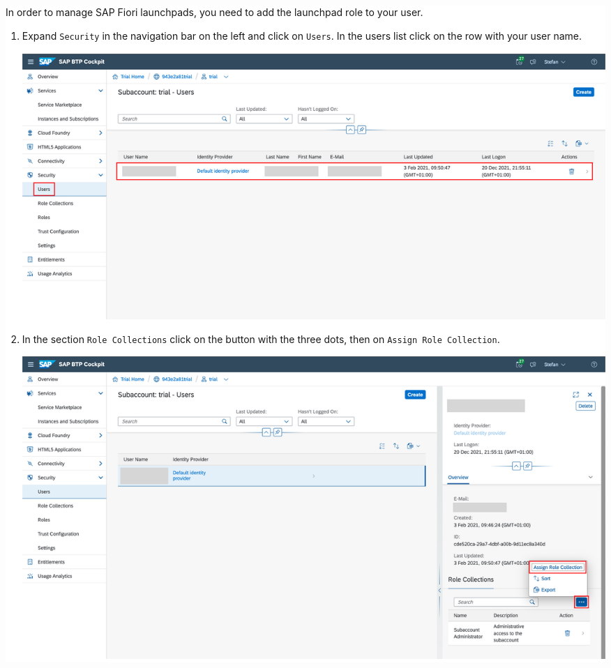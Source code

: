 In order to manage SAP Fiori launchpads, you need to add the launchpad role to your user. 

1. Expand `Security` in the navigation bar on the left and click on `Users`. In the users list click on the row with your user name.

    ![](images/unit4/users1.png)

1. In the section `Role Collections` click on the button with the three dots, then on `Assign Role Collection`.

    ![](images/unit4/users2.png)
